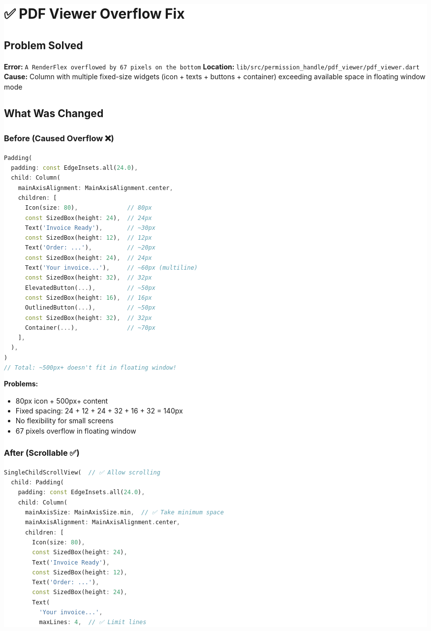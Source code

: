 # ✅ PDF Viewer Overflow Fix

## Problem Solved

**Error:** `A RenderFlex overflowed by 67 pixels on the bottom`
**Location:** `lib/src/permission_handle/pdf_viewer/pdf_viewer.dart`
**Cause:** Column with multiple fixed-size widgets (icon + texts + buttons + container) exceeding available space in floating window mode

## What Was Changed

### Before (Caused Overflow ❌)

```dart
Padding(
  padding: const EdgeInsets.all(24.0),
  child: Column(
    mainAxisAlignment: MainAxisAlignment.center,
    children: [
      Icon(size: 80),              // 80px
      const SizedBox(height: 24),  // 24px
      Text('Invoice Ready'),       // ~30px
      const SizedBox(height: 12),  // 12px
      Text('Order: ...'),          // ~20px
      const SizedBox(height: 24),  // 24px
      Text('Your invoice...'),     // ~60px (multiline)
      const SizedBox(height: 32),  // 32px
      ElevatedButton(...),         // ~50px
      const SizedBox(height: 16),  // 16px
      OutlinedButton(...),         // ~50px
      const SizedBox(height: 32),  // 32px
      Container(...),              // ~70px
    ],
  ),
)
// Total: ~500px+ doesn't fit in floating window!
```

**Problems:**
- 80px icon + 500px+ content
- Fixed spacing: 24 + 12 + 24 + 32 + 16 + 32 = 140px
- No flexibility for small screens
- 67 pixels overflow in floating window

### After (Scrollable ✅)

```dart
SingleChildScrollView(  // ✅ Allow scrolling
  child: Padding(
    padding: const EdgeInsets.all(24.0),
    child: Column(
      mainAxisSize: MainAxisSize.min,  // ✅ Take minimum space
      mainAxisAlignment: MainAxisAlignment.center,
      children: [
        Icon(size: 80),
        const SizedBox(height: 24),
        Text('Invoice Ready'),
        const SizedBox(height: 12),
        Text('Order: ...'),
        const SizedBox(height: 24),
        Text(
          'Your invoice...',
          maxLines: 4,  // ✅ Limit lines
```